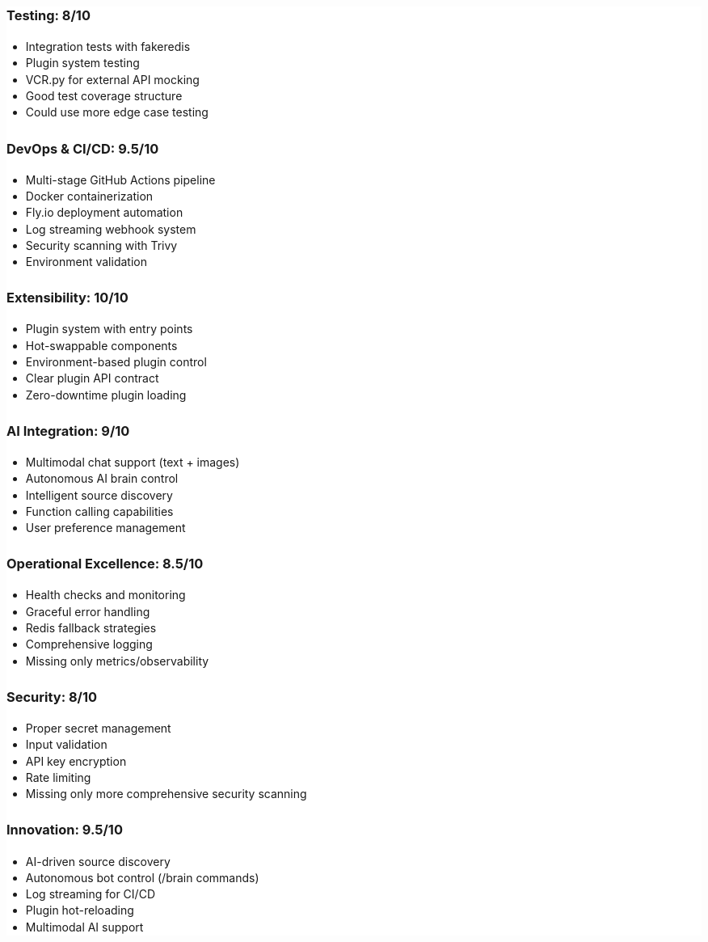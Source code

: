 ### **Testing: 8/10**
- Integration tests with fakeredis
- Plugin system testing
- VCR.py for external API mocking  
- Good test coverage structure
- Could use more edge case testing

### **DevOps & CI/CD: 9.5/10**
- Multi-stage GitHub Actions pipeline
- Docker containerization
- Fly.io deployment automation
- Log streaming webhook system
- Security scanning with Trivy
- Environment validation

### **Extensibility: 10/10**
- Plugin system with entry points
- Hot-swappable components
- Environment-based plugin control
- Clear plugin API contract
- Zero-downtime plugin loading

### **AI Integration: 9/10**  
- Multimodal chat support (text + images)
- Autonomous AI brain control
- Intelligent source discovery
- Function calling capabilities
- User preference management

### **Operational Excellence: 8.5/10**
- Health checks and monitoring
- Graceful error handling
- Redis fallback strategies
- Comprehensive logging
- Missing only metrics/observability

### **Security: 8/10**
- Proper secret management
- Input validation
- API key encryption
- Rate limiting
- Missing only more comprehensive security scanning

### **Innovation: 9.5/10**
- AI-driven source discovery  
- Autonomous bot control (/brain commands)
- Log streaming for CI/CD
- Plugin hot-reloading
- Multimodal AI support
